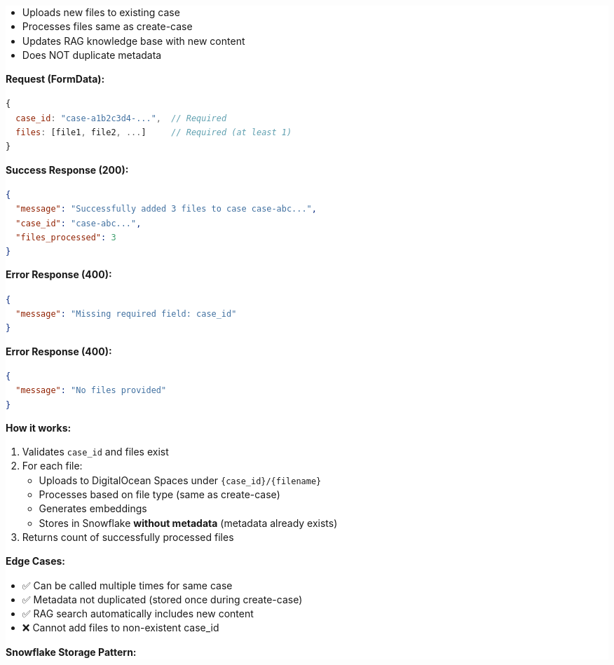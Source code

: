 - Uploads new files to existing case
- Processes files same as create-case
- Updates RAG knowledge base with new content
- Does NOT duplicate metadata

**Request (FormData):**

```javascript
{
  case_id: "case-a1b2c3d4-...",  // Required
  files: [file1, file2, ...]     // Required (at least 1)
}
```

**Success Response (200):**

```json
{
  "message": "Successfully added 3 files to case case-abc...",
  "case_id": "case-abc...",
  "files_processed": 3
}
```

**Error Response (400):**

```json
{
  "message": "Missing required field: case_id"
}
```

**Error Response (400):**

```json
{
  "message": "No files provided"
}
```

**How it works:**

1. Validates `case_id` and files exist
2. For each file:
   - Uploads to DigitalOcean Spaces under `{case_id}/{filename}`
   - Processes based on file type (same as create-case)
   - Generates embeddings
   - Stores in Snowflake **without metadata** (metadata already exists)
3. Returns count of successfully processed files

**Edge Cases:**

- ✅ Can be called multiple times for same case
- ✅ Metadata not duplicated (stored once during create-case)
- ✅ RAG search automatically includes new content
- ❌ Cannot add files to non-existent case_id

**Snowflake Storage Pattern:**
